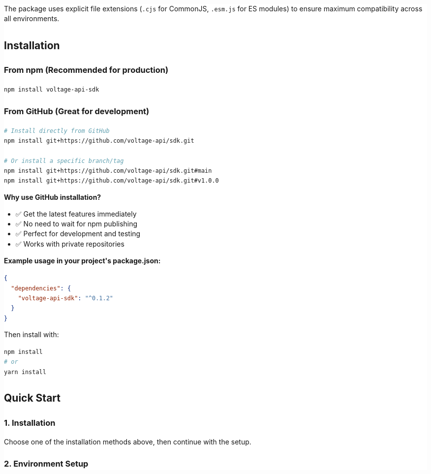 The package uses explicit file extensions (`.cjs` for CommonJS, `.esm.js` for ES modules) to ensure maximum compatibility across all environments.

## Installation

### From npm (Recommended for production)

```bash
npm install voltage-api-sdk
```

### From GitHub (Great for development)

```bash
# Install directly from GitHub
npm install git+https://github.com/voltage-api/sdk.git

# Or install a specific branch/tag
npm install git+https://github.com/voltage-api/sdk.git#main
npm install git+https://github.com/voltage-api/sdk.git#v1.0.0
```

**Why use GitHub installation?**

- ✅ Get the latest features immediately
- ✅ No need to wait for npm publishing
- ✅ Perfect for development and testing
- ✅ Works with private repositories

**Example usage in your project's package.json:**

```json
{
  "dependencies": {
    "voltage-api-sdk": "^0.1.2"
  }
}
```

Then install with:

```bash
npm install
# or
yarn install
```

## Quick Start

### 1. Installation

Choose one of the installation methods above, then continue with the setup.

### 2. Environment Setup
